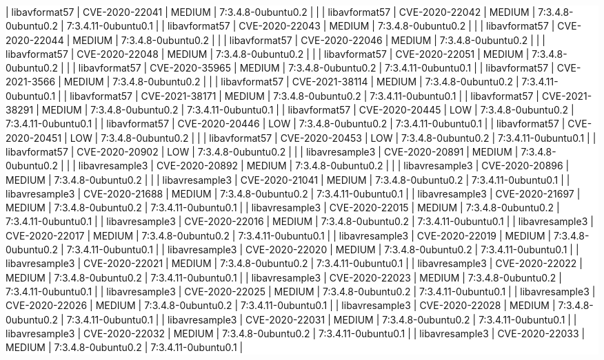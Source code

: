 | libavformat57         |    CVE-2020-22041   |   MEDIUM  |  7:3.4.8-0ubuntu0.2 |  |
| libavformat57         |    CVE-2020-22042   |   MEDIUM  |  7:3.4.8-0ubuntu0.2 | 7:3.4.11-0ubuntu0.1 |
| libavformat57         |    CVE-2020-22043   |   MEDIUM  |  7:3.4.8-0ubuntu0.2 |  |
| libavformat57         |    CVE-2020-22044   |   MEDIUM  |  7:3.4.8-0ubuntu0.2 |  |
| libavformat57         |    CVE-2020-22046   |   MEDIUM  |  7:3.4.8-0ubuntu0.2 |  |
| libavformat57         |    CVE-2020-22048   |   MEDIUM  |  7:3.4.8-0ubuntu0.2 |  |
| libavformat57         |    CVE-2020-22051   |   MEDIUM  |  7:3.4.8-0ubuntu0.2 |  |
| libavformat57         |    CVE-2020-35965   |   MEDIUM  |  7:3.4.8-0ubuntu0.2 | 7:3.4.11-0ubuntu0.1 |
| libavformat57         |    CVE-2021-3566   |   MEDIUM  |  7:3.4.8-0ubuntu0.2 |  |
| libavformat57         |    CVE-2021-38114   |   MEDIUM  |  7:3.4.8-0ubuntu0.2 | 7:3.4.11-0ubuntu0.1 |
| libavformat57         |    CVE-2021-38171   |   MEDIUM  |  7:3.4.8-0ubuntu0.2 | 7:3.4.11-0ubuntu0.1 |
| libavformat57         |    CVE-2021-38291   |   MEDIUM  |  7:3.4.8-0ubuntu0.2 | 7:3.4.11-0ubuntu0.1 |
| libavformat57         |    CVE-2020-20445   |   LOW  |  7:3.4.8-0ubuntu0.2 | 7:3.4.11-0ubuntu0.1 |
| libavformat57         |    CVE-2020-20446   |   LOW  |  7:3.4.8-0ubuntu0.2 | 7:3.4.11-0ubuntu0.1 |
| libavformat57         |    CVE-2020-20451   |   LOW  |  7:3.4.8-0ubuntu0.2 |  |
| libavformat57         |    CVE-2020-20453   |   LOW  |  7:3.4.8-0ubuntu0.2 | 7:3.4.11-0ubuntu0.1 |
| libavformat57         |    CVE-2020-20902   |   LOW  |  7:3.4.8-0ubuntu0.2 |  |
| libavresample3         |    CVE-2020-20891   |   MEDIUM  |  7:3.4.8-0ubuntu0.2 |  |
| libavresample3         |    CVE-2020-20892   |   MEDIUM  |  7:3.4.8-0ubuntu0.2 |  |
| libavresample3         |    CVE-2020-20896   |   MEDIUM  |  7:3.4.8-0ubuntu0.2 |  |
| libavresample3         |    CVE-2020-21041   |   MEDIUM  |  7:3.4.8-0ubuntu0.2 | 7:3.4.11-0ubuntu0.1 |
| libavresample3         |    CVE-2020-21688   |   MEDIUM  |  7:3.4.8-0ubuntu0.2 | 7:3.4.11-0ubuntu0.1 |
| libavresample3         |    CVE-2020-21697   |   MEDIUM  |  7:3.4.8-0ubuntu0.2 | 7:3.4.11-0ubuntu0.1 |
| libavresample3         |    CVE-2020-22015   |   MEDIUM  |  7:3.4.8-0ubuntu0.2 | 7:3.4.11-0ubuntu0.1 |
| libavresample3         |    CVE-2020-22016   |   MEDIUM  |  7:3.4.8-0ubuntu0.2 | 7:3.4.11-0ubuntu0.1 |
| libavresample3         |    CVE-2020-22017   |   MEDIUM  |  7:3.4.8-0ubuntu0.2 | 7:3.4.11-0ubuntu0.1 |
| libavresample3         |    CVE-2020-22019   |   MEDIUM  |  7:3.4.8-0ubuntu0.2 | 7:3.4.11-0ubuntu0.1 |
| libavresample3         |    CVE-2020-22020   |   MEDIUM  |  7:3.4.8-0ubuntu0.2 | 7:3.4.11-0ubuntu0.1 |
| libavresample3         |    CVE-2020-22021   |   MEDIUM  |  7:3.4.8-0ubuntu0.2 | 7:3.4.11-0ubuntu0.1 |
| libavresample3         |    CVE-2020-22022   |   MEDIUM  |  7:3.4.8-0ubuntu0.2 | 7:3.4.11-0ubuntu0.1 |
| libavresample3         |    CVE-2020-22023   |   MEDIUM  |  7:3.4.8-0ubuntu0.2 | 7:3.4.11-0ubuntu0.1 |
| libavresample3         |    CVE-2020-22025   |   MEDIUM  |  7:3.4.8-0ubuntu0.2 | 7:3.4.11-0ubuntu0.1 |
| libavresample3         |    CVE-2020-22026   |   MEDIUM  |  7:3.4.8-0ubuntu0.2 | 7:3.4.11-0ubuntu0.1 |
| libavresample3         |    CVE-2020-22028   |   MEDIUM  |  7:3.4.8-0ubuntu0.2 | 7:3.4.11-0ubuntu0.1 |
| libavresample3         |    CVE-2020-22031   |   MEDIUM  |  7:3.4.8-0ubuntu0.2 | 7:3.4.11-0ubuntu0.1 |
| libavresample3         |    CVE-2020-22032   |   MEDIUM  |  7:3.4.8-0ubuntu0.2 | 7:3.4.11-0ubuntu0.1 |
| libavresample3         |    CVE-2020-22033   |   MEDIUM  |  7:3.4.8-0ubuntu0.2 | 7:3.4.11-0ubuntu0.1 |